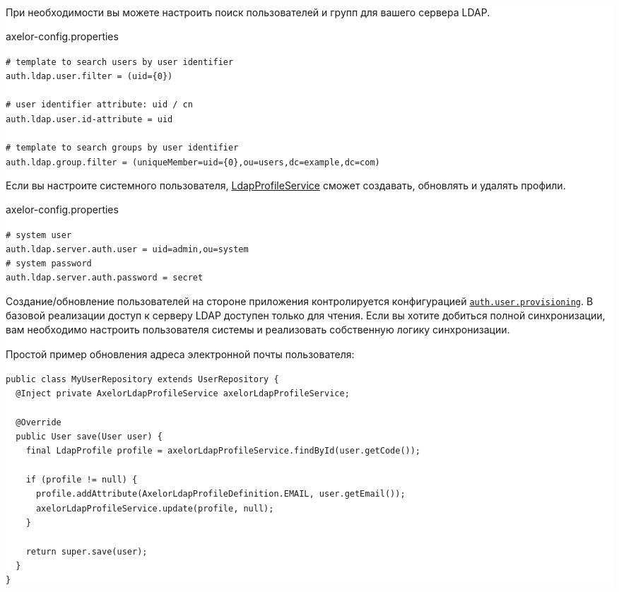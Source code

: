 

При необходимости вы можете настроить поиск пользователей и групп для вашего сервера LDAP.

axelor-config.properties

    # template to search users by user identifier
    auth.ldap.user.filter = (uid={0})
    
    # user identifier attribute: uid / cn
    auth.ldap.user.id-attribute = uid
    
    # template to search groups by user identifier
    auth.ldap.group.filter = (uniqueMember=uid={0},ou=users,dc=example,dc=com)



Если вы настроите системного пользователя, [LdapProfileService](https://github.com/pac4j/pac4j/blob/master/pac4j-ldap/src/main/java/org/pac4j/ldap/profile/service/LdapProfileService.java) сможет создавать, обновлять и удалять профили.

axelor-config.properties

    # system user
    auth.ldap.server.auth.user = uid=admin,ou=system
    # system password
    auth.ldap.server.auth.password = secret



Создание/обновление пользователей на стороне приложения контролируется конфигурацией [`auth.user.provisioning`](#auth-user-provisioning). В базовой реализации доступ к серверу LDAP доступен только для чтения. Если вы хотите добиться полной синхронизации, вам необходимо настроить пользователя системы и реализовать собственную логику синхронизации.

Простой пример обновления адреса электронной почты пользователя:

    public class MyUserRepository extends UserRepository {
      @Inject private AxelorLdapProfileService axelorLdapProfileService;
    
      @Override
      public User save(User user) {
        final LdapProfile profile = axelorLdapProfileService.findById(user.getCode());
    
        if (profile != null) {
          profile.addAttribute(AxelorLdapProfileDefinition.EMAIL, user.getEmail());
          axelorLdapProfileService.update(profile, null);
        }
    
        return super.save(user);
      }
    }
